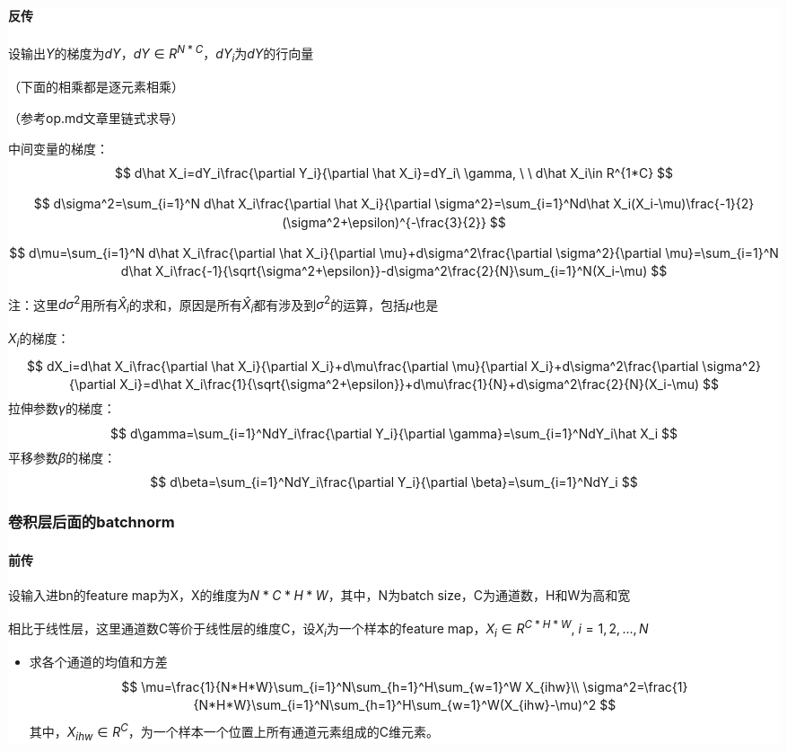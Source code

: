 #### 反传

设输出$Y$的梯度为$dY$，$dY\in R^{N*C}$，$dY_i$为$dY$的行向量

（下面的相乘都是逐元素相乘）

（参考op.md文章里链式求导）

中间变量的梯度：
$$
d\hat X_i=dY_i\frac{\partial Y_i}{\partial \hat X_i}=dY_i\ \gamma, \ \ d\hat X_i\in R^{1*C}
$$

$$
d\sigma^2=\sum_{i=1}^N d\hat X_i\frac{\partial \hat X_i}{\partial \sigma^2}=\sum_{i=1}^Nd\hat X_i(X_i-\mu)\frac{-1}{2}(\sigma^2+\epsilon)^{-\frac{3}{2}}
$$

$$
d\mu=\sum_{i=1}^N d\hat X_i\frac{\partial \hat X_i}{\partial \mu}+d\sigma^2\frac{\partial \sigma^2}{\partial \mu}=\sum_{i=1}^N d\hat X_i\frac{-1}{\sqrt{\sigma^2+\epsilon}}-d\sigma^2\frac{2}{N}\sum_{i=1}^N(X_i-\mu)
$$

注：这里$d\sigma^2$用所有$\hat X_i$的求和，原因是所有$\hat X_i$都有涉及到$\sigma^2$的运算，包括$\mu$也是

$X_i$的梯度：
$$
dX_i=d\hat X_i\frac{\partial \hat X_i}{\partial X_i}+d\mu\frac{\partial \mu}{\partial X_i}+d\sigma^2\frac{\partial \sigma^2}{\partial X_i}=d\hat X_i\frac{1}{\sqrt{\sigma^2+\epsilon}}+d\mu\frac{1}{N}+d\sigma^2\frac{2}{N}(X_i-\mu)
$$
拉伸参数$\gamma$的梯度：
$$
d\gamma=\sum_{i=1}^NdY_i\frac{\partial Y_i}{\partial \gamma}=\sum_{i=1}^NdY_i\hat X_i
$$
平移参数$\beta$的梯度：
$$
d\beta=\sum_{i=1}^NdY_i\frac{\partial Y_i}{\partial \beta}=\sum_{i=1}^NdY_i
$$

### 卷积层后面的batchnorm

#### 前传

设输入进bn的feature map为X，X的维度为$N*C*H*W$，其中，N为batch size，C为通道数，H和W为高和宽

相比于线性层，这里通道数C等价于线性层的维度C，设$X_i$为一个样本的feature map，$X_i\in R^{C*H*W},\ i=1,2,...,N$

- 求各个通道的均值和方差
  $$
  \mu=\frac{1}{N*H*W}\sum_{i=1}^N\sum_{h=1}^H\sum_{w=1}^W X_{ihw}\\
  \sigma^2=\frac{1}{N*H*W}\sum_{i=1}^N\sum_{h=1}^H\sum_{w=1}^W(X_{ihw}-\mu)^2
  $$
  其中，$X_{ihw}\in R^{C}$，为一个样本一个位置上所有通道元素组成的C维元素。
